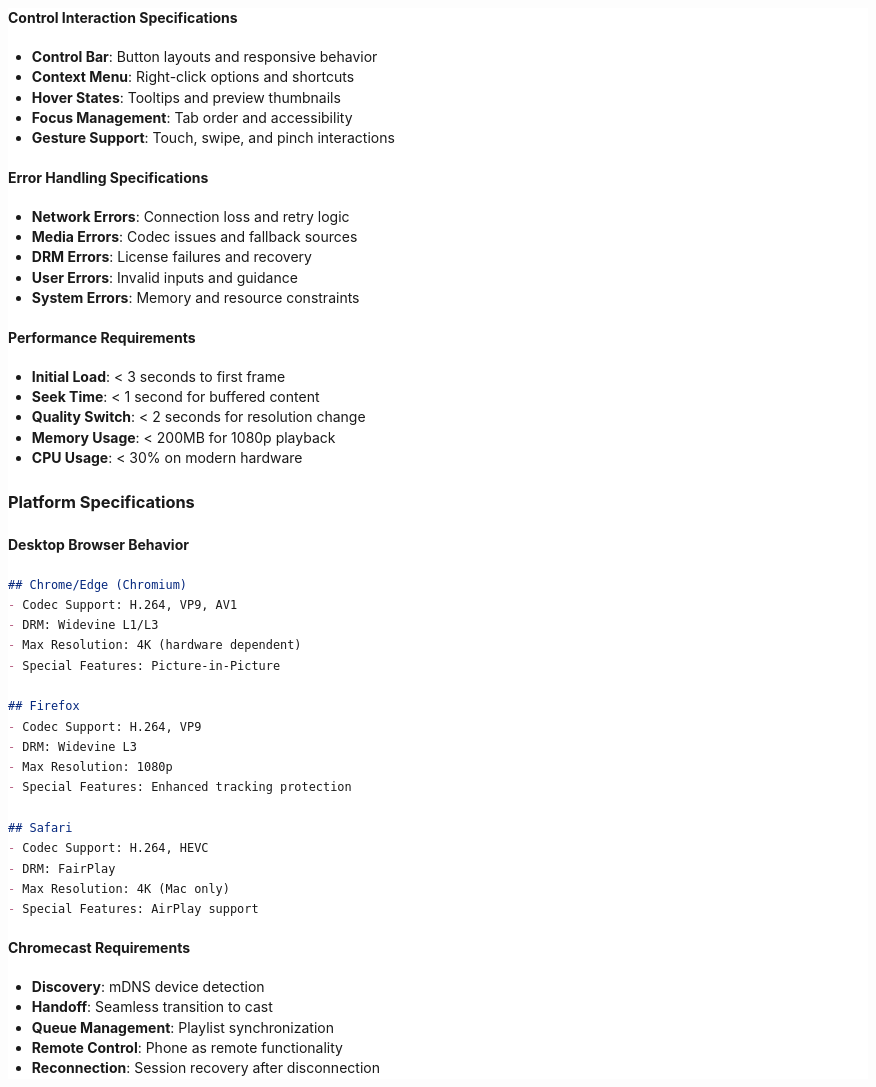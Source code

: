 #### Control Interaction Specifications
- **Control Bar**: Button layouts and responsive behavior
- **Context Menu**: Right-click options and shortcuts
- **Hover States**: Tooltips and preview thumbnails
- **Focus Management**: Tab order and accessibility
- **Gesture Support**: Touch, swipe, and pinch interactions

#### Error Handling Specifications
- **Network Errors**: Connection loss and retry logic
- **Media Errors**: Codec issues and fallback sources
- **DRM Errors**: License failures and recovery
- **User Errors**: Invalid inputs and guidance
- **System Errors**: Memory and resource constraints

#### Performance Requirements
- **Initial Load**: < 3 seconds to first frame
- **Seek Time**: < 1 second for buffered content
- **Quality Switch**: < 2 seconds for resolution change
- **Memory Usage**: < 200MB for 1080p playback
- **CPU Usage**: < 30% on modern hardware

### Platform Specifications

#### Desktop Browser Behavior
```markdown
## Chrome/Edge (Chromium)
- Codec Support: H.264, VP9, AV1
- DRM: Widevine L1/L3
- Max Resolution: 4K (hardware dependent)
- Special Features: Picture-in-Picture

## Firefox
- Codec Support: H.264, VP9
- DRM: Widevine L3
- Max Resolution: 1080p
- Special Features: Enhanced tracking protection

## Safari
- Codec Support: H.264, HEVC
- DRM: FairPlay
- Max Resolution: 4K (Mac only)
- Special Features: AirPlay support
```

#### Chromecast Requirements
- **Discovery**: mDNS device detection
- **Handoff**: Seamless transition to cast
- **Queue Management**: Playlist synchronization
- **Remote Control**: Phone as remote functionality
- **Reconnection**: Session recovery after disconnection
